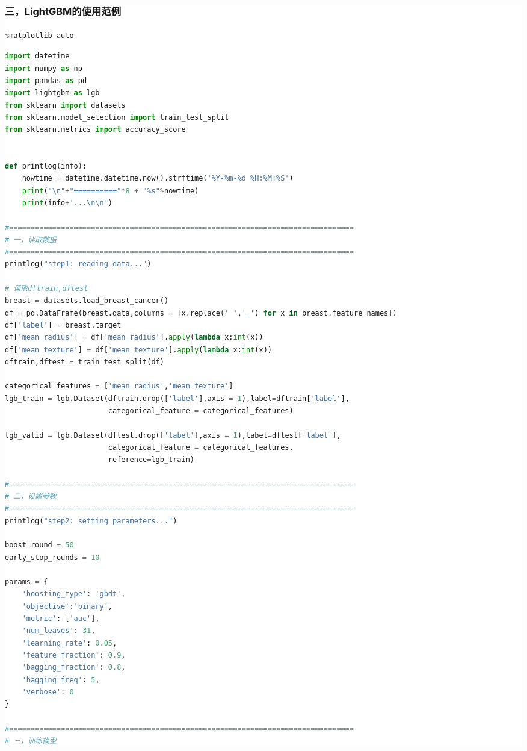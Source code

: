 
### 三，LightGBM的使用范例

```python
%matplotlib auto
```

```python
import datetime
import numpy as np
import pandas as pd
import lightgbm as lgb
from sklearn import datasets
from sklearn.model_selection import train_test_split
from sklearn.metrics import accuracy_score


def printlog(info):
    nowtime = datetime.datetime.now().strftime('%Y-%m-%d %H:%M:%S')
    print("\n"+"=========="*8 + "%s"%nowtime)
    print(info+'...\n\n')

#================================================================================
# 一，读取数据
#================================================================================
printlog("step1: reading data...")

# 读取dftrain,dftest
breast = datasets.load_breast_cancer()
df = pd.DataFrame(breast.data,columns = [x.replace(' ','_') for x in breast.feature_names])
df['label'] = breast.target
df['mean_radius'] = df['mean_radius'].apply(lambda x:int(x))
df['mean_texture'] = df['mean_texture'].apply(lambda x:int(x))
dftrain,dftest = train_test_split(df)

categorical_features = ['mean_radius','mean_texture']
lgb_train = lgb.Dataset(dftrain.drop(['label'],axis = 1),label=dftrain['label'],
                        categorical_feature = categorical_features)

lgb_valid = lgb.Dataset(dftest.drop(['label'],axis = 1),label=dftest['label'],
                        categorical_feature = categorical_features,
                        reference=lgb_train)

#================================================================================
# 二，设置参数
#================================================================================
printlog("step2: setting parameters...")
                               
boost_round = 50                   
early_stop_rounds = 10

params = {
    'boosting_type': 'gbdt',
    'objective':'binary',
    'metric': ['auc'],
    'num_leaves': 31,   
    'learning_rate': 0.05,
    'feature_fraction': 0.9,
    'bagging_fraction': 0.8,
    'bagging_freq': 5,
    'verbose': 0
}

#================================================================================
# 三，训练模型
```